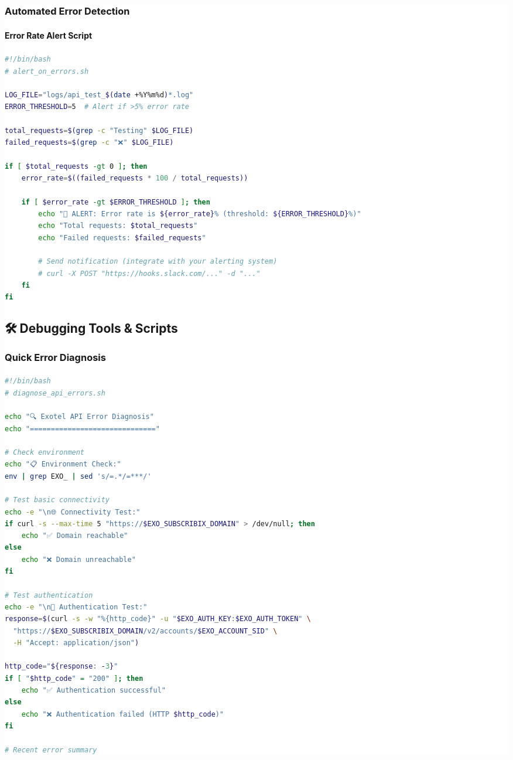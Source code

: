 ### Automated Error Detection

#### Error Rate Alert Script
```bash
#!/bin/bash
# alert_on_errors.sh

LOG_FILE="logs/api_test_$(date +%Y%m%d)*.log"
ERROR_THRESHOLD=5  # Alert if >5% error rate

total_requests=$(grep -c "Testing" $LOG_FILE)
failed_requests=$(grep -c "❌" $LOG_FILE)

if [ $total_requests -gt 0 ]; then
    error_rate=$((failed_requests * 100 / total_requests))
    
    if [ $error_rate -gt $ERROR_THRESHOLD ]; then
        echo "🚨 ALERT: Error rate is ${error_rate}% (threshold: ${ERROR_THRESHOLD}%)"
        echo "Total requests: $total_requests"
        echo "Failed requests: $failed_requests"
        
        # Send notification (integrate with your alerting system)
        # curl -X POST "https://hooks.slack.com/..." -d "..."
    fi
fi
```

## 🛠️ Debugging Tools & Scripts

### Quick Error Diagnosis
```bash
#!/bin/bash
# diagnose_api_errors.sh

echo "🔍 Exotel API Error Diagnosis"
echo "=============================="

# Check environment
echo "📋 Environment Check:"
env | grep EXO_ | sed 's/=.*/=***/'

# Test basic connectivity
echo -e "\n🌐 Connectivity Test:"
if curl -s --max-time 5 "https://$EXO_SUBSCRIBIX_DOMAIN" > /dev/null; then
    echo "✅ Domain reachable"
else
    echo "❌ Domain unreachable"
fi

# Test authentication
echo -e "\n🔐 Authentication Test:"
response=$(curl -s -w "%{http_code}" -u "$EXO_AUTH_KEY:$EXO_AUTH_TOKEN" \
  "https://$EXO_SUBSCRIBIX_DOMAIN/v2/accounts/$EXO_ACCOUNT_SID" \
  -H "Accept: application/json")

http_code="${response: -3}"
if [ "$http_code" = "200" ]; then
    echo "✅ Authentication successful"
else
    echo "❌ Authentication failed (HTTP $http_code)"
fi

# Recent error summary
```